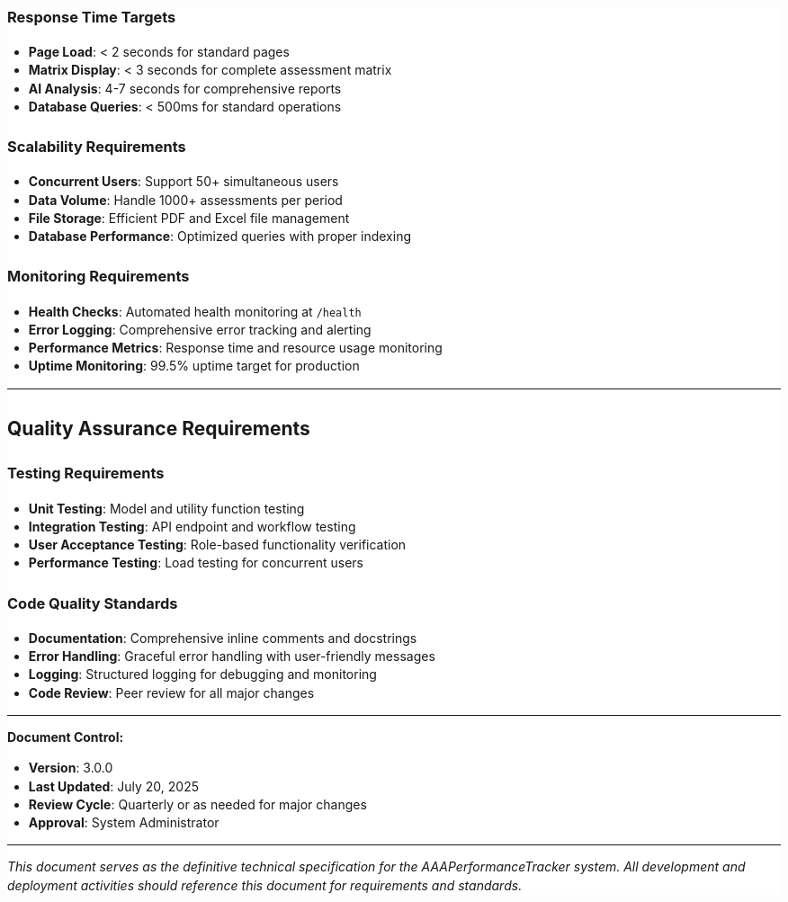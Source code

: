 ### Response Time Targets
- **Page Load**: < 2 seconds for standard pages
- **Matrix Display**: < 3 seconds for complete assessment matrix
- **AI Analysis**: 4-7 seconds for comprehensive reports
- **Database Queries**: < 500ms for standard operations

### Scalability Requirements
- **Concurrent Users**: Support 50+ simultaneous users
- **Data Volume**: Handle 1000+ assessments per period
- **File Storage**: Efficient PDF and Excel file management
- **Database Performance**: Optimized queries with proper indexing

### Monitoring Requirements
- **Health Checks**: Automated health monitoring at `/health`
- **Error Logging**: Comprehensive error tracking and alerting
- **Performance Metrics**: Response time and resource usage monitoring
- **Uptime Monitoring**: 99.5% uptime target for production

---

## Quality Assurance Requirements

### Testing Requirements
- **Unit Testing**: Model and utility function testing
- **Integration Testing**: API endpoint and workflow testing
- **User Acceptance Testing**: Role-based functionality verification
- **Performance Testing**: Load testing for concurrent users

### Code Quality Standards
- **Documentation**: Comprehensive inline comments and docstrings
- **Error Handling**: Graceful error handling with user-friendly messages
- **Logging**: Structured logging for debugging and monitoring
- **Code Review**: Peer review for all major changes

---

**Document Control:**
- **Version**: 3.0.0
- **Last Updated**: July 20, 2025
- **Review Cycle**: Quarterly or as needed for major changes
- **Approval**: System Administrator

---

*This document serves as the definitive technical specification for the AAAPerformanceTracker system. All development and deployment activities should reference this document for requirements and standards.*